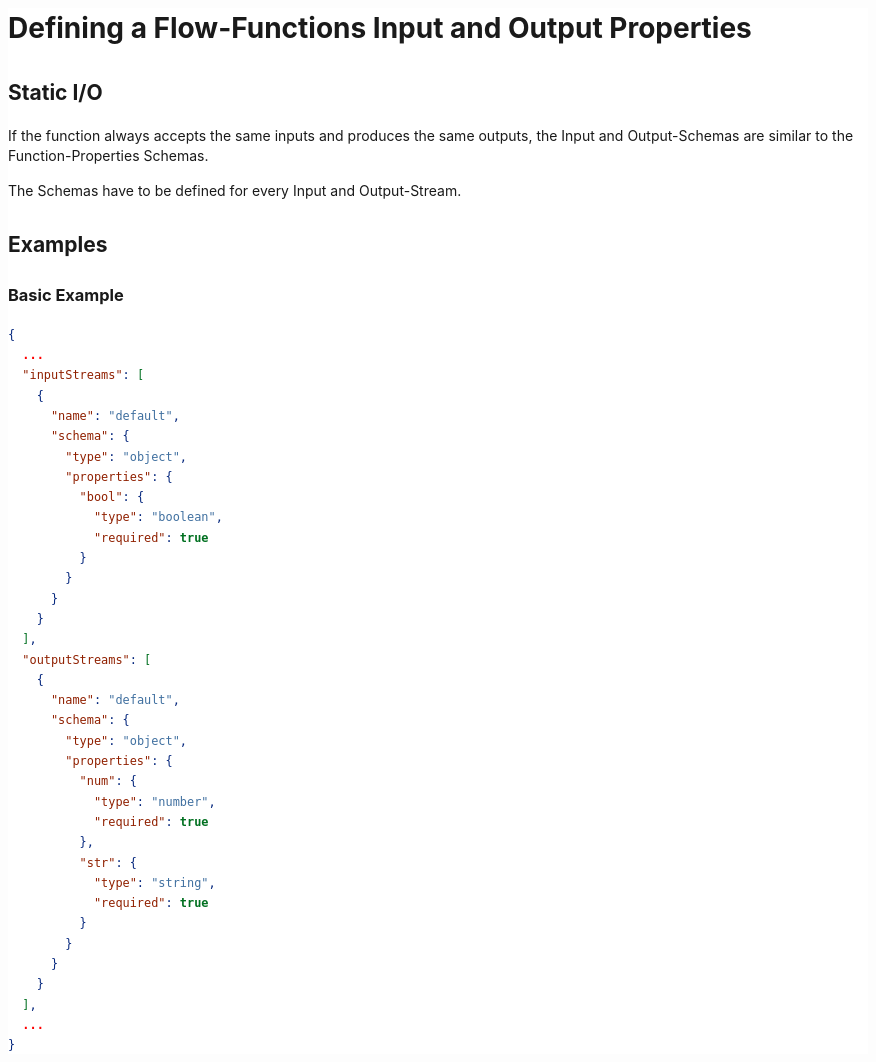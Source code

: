 # Defining a Flow-Functions Input and Output Properties

## Static I/O

If the function always accepts the same inputs and produces the same outputs, the Input and Output-Schemas are similar to the
Function-Properties Schemas. 

The Schemas have to be defined for every Input and Output-Stream.

## Examples
### Basic Example

````json
{
  ...
  "inputStreams": [
    {
      "name": "default",
      "schema": {
        "type": "object",
        "properties": {
          "bool": {
            "type": "boolean",
            "required": true
          }
        }
      }
    }
  ],
  "outputStreams": [
    {
      "name": "default",
      "schema": {
        "type": "object",
        "properties": {
          "num": {
            "type": "number",
            "required": true
          },
          "str": {
            "type": "string",
            "required": true
          }
        }
      }
    }
  ],
  ...
}
````
